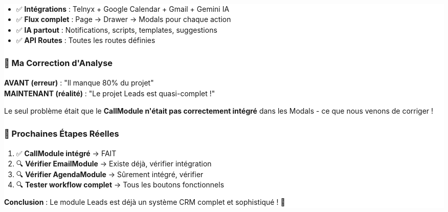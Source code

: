 - ✅ **Intégrations** : Telnyx + Google Calendar + Gmail + Gemini IA
- ✅ **Flux complet** : Page → Drawer → Modals pour chaque action
- ✅ **IA partout** : Notifications, scripts, templates, suggestions
- ✅ **API Routes** : Toutes les routes définies

### 🎯 Ma Correction d'Analyse

**AVANT (erreur)** : "Il manque 80% du projet"  
**MAINTENANT (réalité)** : "Le projet Leads est quasi-complet !"

Le seul problème était que le **CallModule n'était pas correctement intégré** dans les Modals - ce que nous venons de corriger ! 

### 🚀 Prochaines Étapes Réelles

1. ✅ **CallModule intégré** → FAIT
2. 🔍 **Vérifier EmailModule** → Existe déjà, vérifier intégration
3. 🔍 **Vérifier AgendaModule** → Sûrement intégré, vérifier
4. 🔍 **Tester workflow complet** → Tous les boutons fonctionnels

**Conclusion** : Le module Leads est déjà un système CRM complet et sophistiqué ! 🎉
